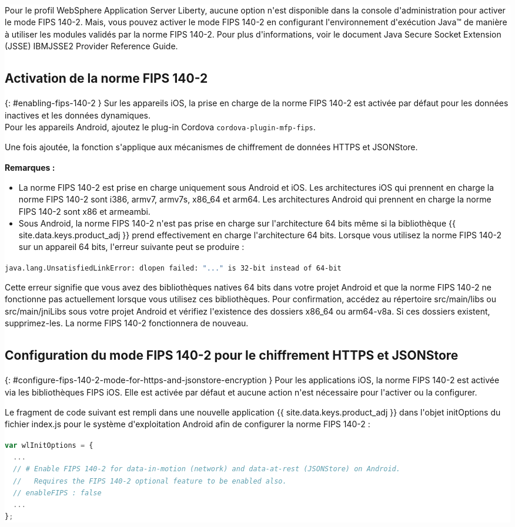 Pour le profil WebSphere Application Server Liberty, aucune option n'est disponible dans la console d'administration pour activer le mode FIPS 140-2. Mais, vous pouvez activer le mode FIPS 140-2 en configurant l'environnement d'exécution Java™ de manière à utiliser les modules validés par la norme FIPS 140-2. Pour plus d'informations, voir le document Java Secure Socket Extension (JSSE) IBMJSSE2 Provider Reference Guide.

## Activation de la norme FIPS 140-2
{: #enabling-fips-140-2 }
Sur les appareils iOS, la prise en charge de la norme FIPS 140-2 est activée par défaut pour les données inactives et les données dynamiques.  
Pour les appareils Android, ajoutez le plug-in Cordova `cordova-plugin-mfp-fips`.

Une fois ajoutée, la fonction s'applique aux mécanismes de chiffrement de données HTTPS et JSONStore.

**Remarques :** 

* La norme FIPS 140-2 est prise en charge uniquement sous Android et iOS. Les architectures iOS qui prennent en charge la norme FIPS 140-2 sont i386, armv7, armv7s, x86_64 et arm64. Les architectures Android qui prennent en charge la norme FIPS 140-2 sont x86 et armeambi.
* Sous Android, la norme FIPS 140-2 n'est pas prise en charge sur l'architecture 64 bits même si la bibliothèque {{ site.data.keys.product_adj }} prend effectivement en charge l'architecture 64 bits. Lorsque vous utilisez la norme FIPS 140-2 sur un appareil 64 bits, l'erreur suivante peut se produire : 
        
```bash
java.lang.UnsatisfiedLinkError: dlopen failed: "..." is 32-bit instead of 64-bit
```

Cette erreur signifie que vous avez des bibliothèques natives 64 bits dans votre projet Android et que la norme FIPS 140-2 ne fonctionne pas actuellement lorsque vous utilisez ces bibliothèques. Pour confirmation, accédez au répertoire src/main/libs ou src/main/jniLibs sous votre projet Android et vérifiez l'existence des dossiers x86_64 ou arm64-v8a. Si ces dossiers existent, supprimez-les. La norme FIPS 140-2 fonctionnera de nouveau.

## Configuration du mode FIPS 140-2 pour le chiffrement HTTPS et JSONStore
{: #configure-fips-140-2-mode-for-https-and-jsonstore-encryption }
Pour les applications iOS, la norme FIPS 140-2 est activée via les bibliothèques FIPS iOS. Elle est activée par défaut et aucune action n'est nécessaire pour l'activer ou la configurer.

Le fragment de code suivant est rempli dans une nouvelle application {{ site.data.keys.product_adj }} dans l'objet initOptions du fichier index.js pour le système d'exploitation Android afin de configurer la norme FIPS 140-2 :

```javascript
var wlInitOptions = {
  ...
  // # Enable FIPS 140-2 for data-in-motion (network) and data-at-rest (JSONStore) on Android.
  //   Requires the FIPS 140-2 optional feature to be enabled also.
  // enableFIPS : false
  ...
};
```
